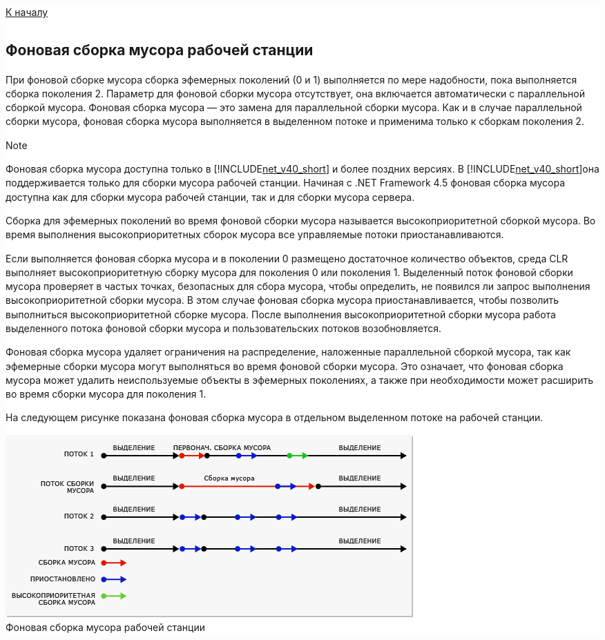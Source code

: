  [К началу](#top)  
  
<a name="background_garbage_collection"></a>   
## <a name="background-workstation-garbage-collection"></a>Фоновая сборка мусора рабочей станции  
 При фоновой сборке мусора сборка эфемерных поколений (0 и 1) выполняется по мере надобности, пока выполняется сборка поколения 2. Параметр для фоновой сборки мусора отсутствует, она включается автоматически с параллельной сборкой мусора. Фоновая сборка мусора — это замена для параллельной сборки мусора. Как и в случае параллельной сборки мусора, фоновая сборка мусора выполняется в выделенном потоке и применима только к сборкам поколения 2.  
  
> [!NOTE]
>  Фоновая сборка мусора доступна только в [!INCLUDE[net_v40_short](../../../includes/net-v40-short-md.md)] и более поздних версиях. В [!INCLUDE[net_v40_short](../../../includes/net-v40-short-md.md)]она поддерживается только для сборки мусора рабочей станции. Начиная с .NET Framework 4.5 фоновая сборка мусора доступна как для сборки мусора рабочей станции, так и для сборки мусора сервера.  
  
 Сборка для эфемерных поколений во время фоновой сборки мусора называется высокоприоритетной сборкой мусора. Во время выполнения высокоприоритетных сборок мусора все управляемые потоки приостанавливаются.  
  
 Если выполняется фоновая сборка мусора и в поколении 0 размещено достаточное количество объектов, среда CLR выполняет высокоприоритетную сборку мусора для поколения 0 или поколения 1. Выделенный поток фоновой сборки мусора проверяет в частых точках, безопасных для сбора мусора, чтобы определить, не появился ли запрос выполнения высокоприоритетной сборки мусора. В этом случае фоновая сборка мусора приостанавливается, чтобы позволить выполниться высокоприоритетной сборке мусора. После выполнения высокоприоритетной сборки мусора работа выделенного потока фоновой сборки мусора и пользовательских потоков возобновляется.  
  
 Фоновая сборка мусора удаляет ограничения на распределение, наложенные параллельной сборкой мусора, так как эфемерные сборки мусора могут выполняться во время фоновой сборки мусора. Это означает, что фоновая сборка мусора может удалить неиспользуемые объекты в эфемерных поколениях, а также при необходимости может расширить во время сборки мусора для поколения 1.  
  
 На следующем рисунке показана фоновая сборка мусора в отдельном выделенном потоке на рабочей станции.  
  
 ![Фоновая сборка мусора рабочей станции](../../../docs/standard/garbage-collection/media/backgroundworkstn.png "BackgroundWorkstn")  
Фоновая сборка мусора рабочей станции  
  